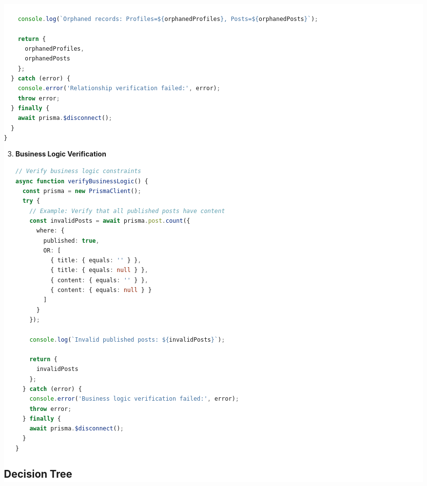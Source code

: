    ```typescript
       
       console.log(`Orphaned records: Profiles=${orphanedProfiles}, Posts=${orphanedPosts}`);
       
       return {
         orphanedProfiles,
         orphanedPosts
       };
     } catch (error) {
       console.error('Relationship verification failed:', error);
       throw error;
     } finally {
       await prisma.$disconnect();
     }
   }
   ```

3. **Business Logic Verification**
   ```typescript
   // Verify business logic constraints
   async function verifyBusinessLogic() {
     const prisma = new PrismaClient();
     try {
       // Example: Verify that all published posts have content
       const invalidPosts = await prisma.post.count({
         where: {
           published: true,
           OR: [
             { title: { equals: '' } },
             { title: { equals: null } },
             { content: { equals: '' } },
             { content: { equals: null } }
           ]
         }
       });
       
       console.log(`Invalid published posts: ${invalidPosts}`);
       
       return {
         invalidPosts
       };
     } catch (error) {
       console.error('Business logic verification failed:', error);
       throw error;
     } finally {
       await prisma.$disconnect();
     }
   }
   ```

## Decision Tree
